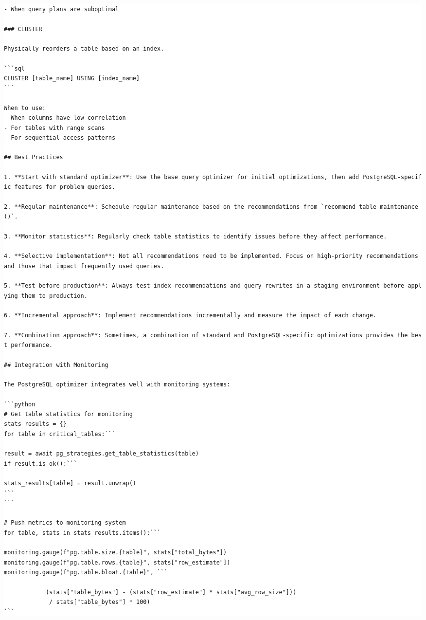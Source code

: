 ``````
- When query plans are suboptimal

### CLUSTER

Physically reorders a table based on an index.

```sql
CLUSTER [table_name] USING [index_name]
```

When to use:
- When columns have low correlation
- For tables with range scans
- For sequential access patterns

## Best Practices

1. **Start with standard optimizer**: Use the base query optimizer for initial optimizations, then add PostgreSQL-specific features for problem queries.

2. **Regular maintenance**: Schedule regular maintenance based on the recommendations from `recommend_table_maintenance()`.

3. **Monitor statistics**: Regularly check table statistics to identify issues before they affect performance.

4. **Selective implementation**: Not all recommendations need to be implemented. Focus on high-priority recommendations and those that impact frequently used queries.

5. **Test before production**: Always test index recommendations and query rewrites in a staging environment before applying them to production.

6. **Incremental approach**: Implement recommendations incrementally and measure the impact of each change.

7. **Combination approach**: Sometimes, a combination of standard and PostgreSQL-specific optimizations provides the best performance.

## Integration with Monitoring

The PostgreSQL optimizer integrates well with monitoring systems:

```python
# Get table statistics for monitoring
stats_results = {}
for table in critical_tables:```

result = await pg_strategies.get_table_statistics(table)
if result.is_ok():```

stats_results[table] = result.unwrap()
```
```

# Push metrics to monitoring system
for table, stats in stats_results.items():```

monitoring.gauge(f"pg.table.size.{table}", stats["total_bytes"])
monitoring.gauge(f"pg.table.rows.{table}", stats["row_estimate"])
monitoring.gauge(f"pg.table.bloat.{table}", ```

            (stats["table_bytes"] - (stats["row_estimate"] * stats["avg_row_size"])) 
             / stats["table_bytes"] * 100)
```
``````